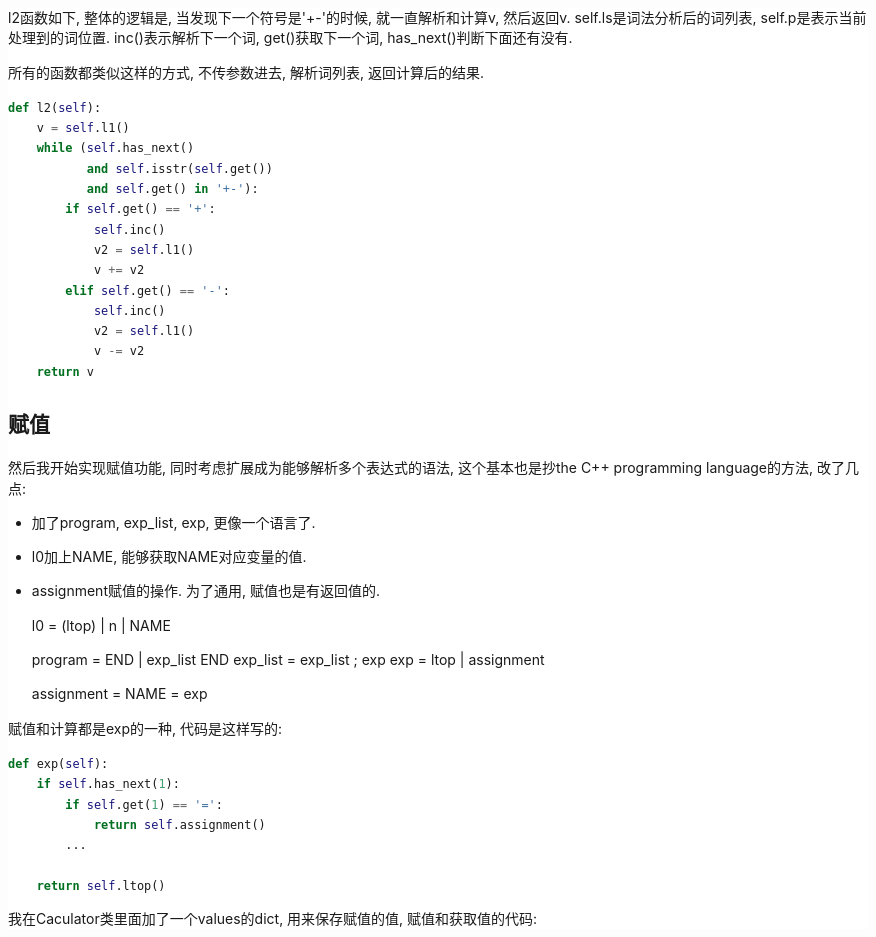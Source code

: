 l2函数如下, 整体的逻辑是, 当发现下一个符号是'+-'的时候,
就一直解析和计算v, 然后返回v. self.ls是词法分析后的词列表,
self.p是表示当前处理到的词位置. inc()表示解析下一个词,
get()获取下一个词, has\_next()判断下面还有没有.

所有的函数都类似这样的方式, 不传参数进去, 解析词列表, 返回计算后的结果.

```python
def l2(self):
    v = self.l1()
    while (self.has_next()
           and self.isstr(self.get())
           and self.get() in '+-'):
        if self.get() == '+':
            self.inc()
            v2 = self.l1()
            v += v2
        elif self.get() == '-':
            self.inc()
            v2 = self.l1()
            v -= v2
    return v
```

赋值
------------------------------

然后我开始实现赋值功能, 同时考虑扩展成为能够解析多个表达式的语法,
这个基本也是抄the C++ programming language的方法, 改了几点:

-   加了program, exp\_list, exp, 更像一个语言了.
-   l0加上NAME, 能够获取NAME对应变量的值.
-   assignment赋值的操作. 为了通用, 赋值也是有返回值的.



    l0 = (ltop) | n | NAME 

    program = END | exp_list END
    exp_list = exp_list ; exp
    exp = ltop | assignment

    assignment = NAME = exp

赋值和计算都是exp的一种, 代码是这样写的:

```python
def exp(self):
    if self.has_next(1):
        if self.get(1) == '=':
            return self.assignment()
        ...

    return self.ltop()
```

我在Caculator类里面加了一个values的dict, 用来保存赋值的值,
赋值和获取值的代码:
